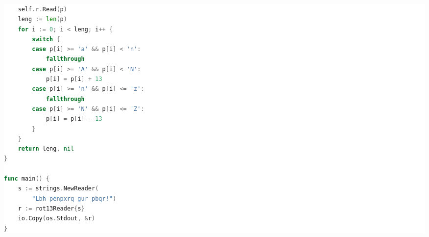 ```go
    self.r.Read(p)
    leng := len(p)
    for i := 0; i < leng; i++ {
        switch {
        case p[i] >= 'a' && p[i] < 'n':
            fallthrough
        case p[i] >= 'A' && p[i] < 'N':
            p[i] = p[i] + 13
        case p[i] >= 'n' && p[i] <= 'z':
            fallthrough
        case p[i] >= 'N' && p[i] <= 'Z':
            p[i] = p[i] - 13
        }
    }
    return leng, nil
}

func main() {
    s := strings.NewReader(
        "Lbh penpxrq gur pbqr!")
    r := rot13Reader{s}
    io.Copy(os.Stdout, &r)
}
```
